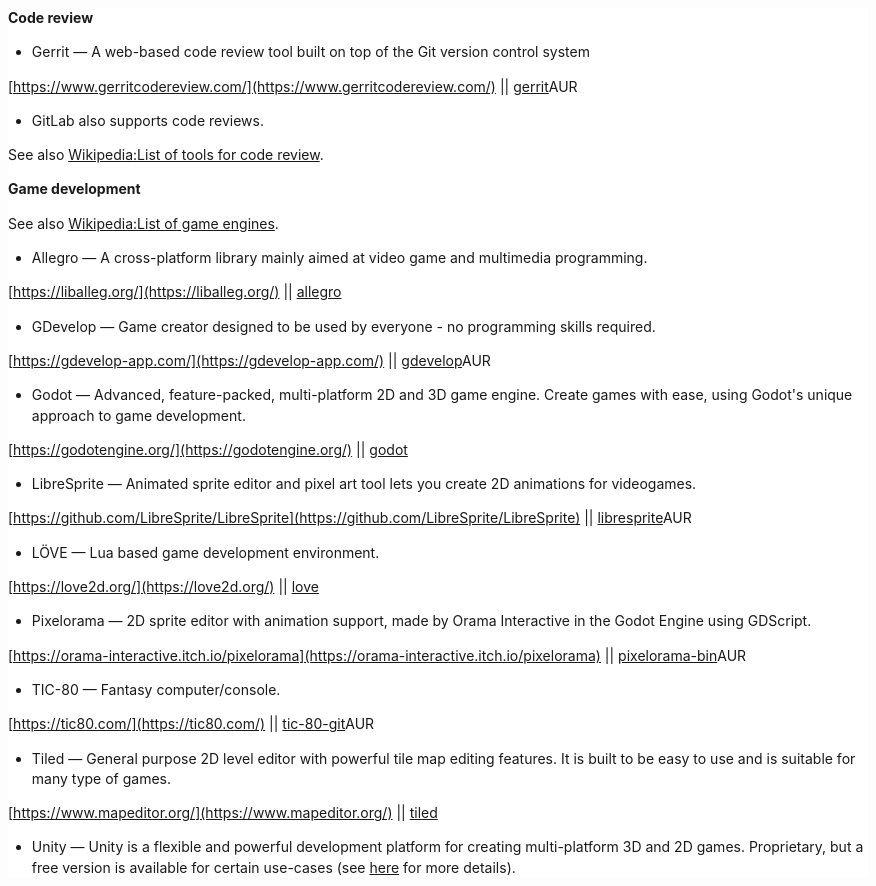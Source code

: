 **Code review**

* Gerrit — A web-based code review tool built on top of the Git version control system

[https://www.gerritcodereview.com/](https://www.gerritcodereview.com/) || [gerrit](https://aur.archlinux.org/packages/gerrit/)AUR

* GitLab also supports code reviews.

See also [Wikipedia:List of tools for code review](https://en.wikipedia.org/wiki/List\_of\_tools\_for\_code\_review).

**Game development**

See also [Wikipedia:List of game engines](https://en.wikipedia.org/wiki/List\_of\_game\_engines).

* Allegro — A cross-platform library mainly aimed at video game and multimedia programming.

[https://liballeg.org/](https://liballeg.org/) || [allegro](https://archlinux.org/packages/?name=allegro)

* GDevelop — Game creator designed to be used by everyone - no programming skills required.

[https://gdevelop-app.com/](https://gdevelop-app.com/) || [gdevelop](https://aur.archlinux.org/packages/gdevelop/)AUR

* Godot — Advanced, feature-packed, multi-platform 2D and 3D game engine. Create games with ease, using Godot's unique approach to game development.

[https://godotengine.org/](https://godotengine.org/) || [godot](https://archlinux.org/packages/?name=godot)

* LibreSprite — Animated sprite editor and pixel art tool lets you create 2D animations for videogames.

[https://github.com/LibreSprite/LibreSprite](https://github.com/LibreSprite/LibreSprite) || [libresprite](https://aur.archlinux.org/packages/libresprite/)AUR

* LÖVE — Lua based game development environment.

[https://love2d.org/](https://love2d.org/) || [love](https://archlinux.org/packages/?name=love)

* Pixelorama — 2D sprite editor with animation support, made by Orama Interactive in the Godot Engine using GDScript.

[https://orama-interactive.itch.io/pixelorama](https://orama-interactive.itch.io/pixelorama) || [pixelorama-bin](https://aur.archlinux.org/packages/pixelorama-bin/)AUR

* TIC-80 — Fantasy computer/console.

[https://tic80.com/](https://tic80.com/) || [tic-80-git](https://aur.archlinux.org/packages/tic-80-git/)AUR

* Tiled — General purpose 2D level editor with powerful tile map editing features. It is built to be easy to use and is suitable for many type of games.

[https://www.mapeditor.org/](https://www.mapeditor.org/) || [tiled](https://archlinux.org/packages/?name=tiled)

* Unity — Unity is a flexible and powerful development platform for creating multi-platform 3D and 2D games. Proprietary, but a free version is available for certain use-cases (see [here](https://store.unity.com/compare-plans) for more details).
